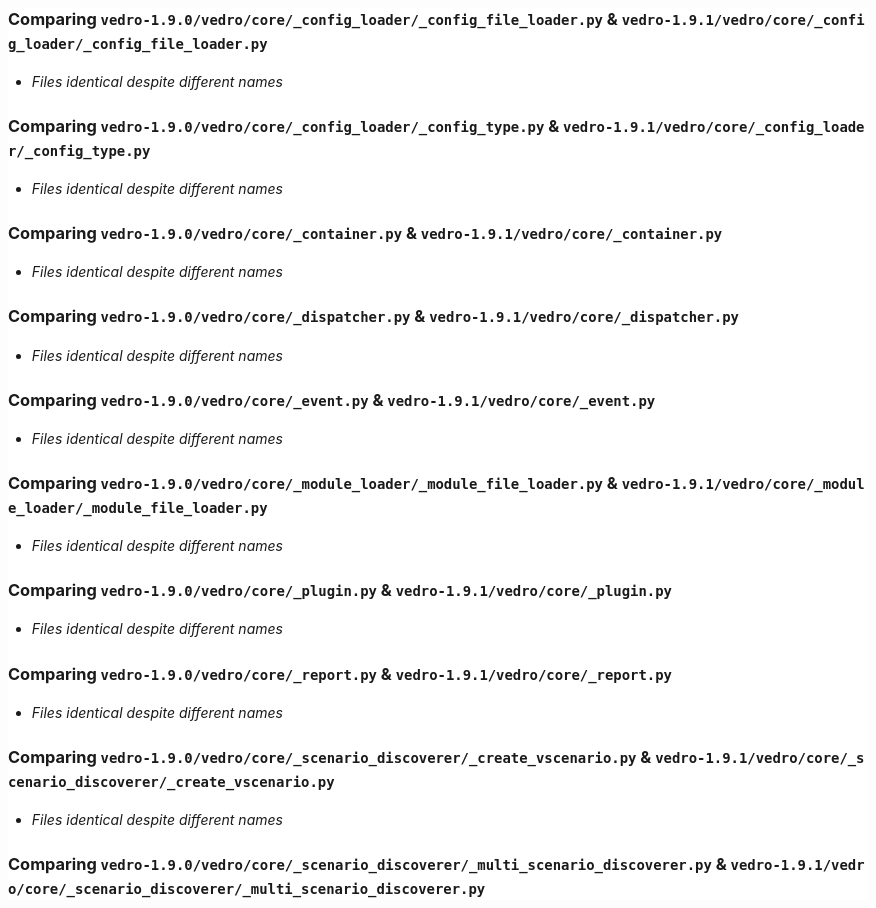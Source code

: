 ### Comparing `vedro-1.9.0/vedro/core/_config_loader/_config_file_loader.py` & `vedro-1.9.1/vedro/core/_config_loader/_config_file_loader.py`

 * *Files identical despite different names*

### Comparing `vedro-1.9.0/vedro/core/_config_loader/_config_type.py` & `vedro-1.9.1/vedro/core/_config_loader/_config_type.py`

 * *Files identical despite different names*

### Comparing `vedro-1.9.0/vedro/core/_container.py` & `vedro-1.9.1/vedro/core/_container.py`

 * *Files identical despite different names*

### Comparing `vedro-1.9.0/vedro/core/_dispatcher.py` & `vedro-1.9.1/vedro/core/_dispatcher.py`

 * *Files identical despite different names*

### Comparing `vedro-1.9.0/vedro/core/_event.py` & `vedro-1.9.1/vedro/core/_event.py`

 * *Files identical despite different names*

### Comparing `vedro-1.9.0/vedro/core/_module_loader/_module_file_loader.py` & `vedro-1.9.1/vedro/core/_module_loader/_module_file_loader.py`

 * *Files identical despite different names*

### Comparing `vedro-1.9.0/vedro/core/_plugin.py` & `vedro-1.9.1/vedro/core/_plugin.py`

 * *Files identical despite different names*

### Comparing `vedro-1.9.0/vedro/core/_report.py` & `vedro-1.9.1/vedro/core/_report.py`

 * *Files identical despite different names*

### Comparing `vedro-1.9.0/vedro/core/_scenario_discoverer/_create_vscenario.py` & `vedro-1.9.1/vedro/core/_scenario_discoverer/_create_vscenario.py`

 * *Files identical despite different names*

### Comparing `vedro-1.9.0/vedro/core/_scenario_discoverer/_multi_scenario_discoverer.py` & `vedro-1.9.1/vedro/core/_scenario_discoverer/_multi_scenario_discoverer.py`
